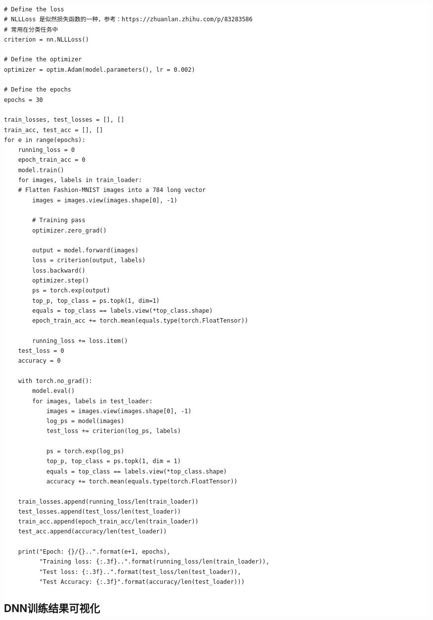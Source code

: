 ```
# Define the loss
# NLLLoss 是似然损失函数的一种，参考：https://zhuanlan.zhihu.com/p/83283586
# 常用在分类任务中
criterion = nn.NLLLoss()

# Define the optimizer
optimizer = optim.Adam(model.parameters(), lr = 0.002)

# Define the epochs
epochs = 30

train_losses, test_losses = [], []
train_acc, test_acc = [], []
for e in range(epochs):
    running_loss = 0
    epoch_train_acc = 0
    model.train()
    for images, labels in train_loader:
    # Flatten Fashion-MNIST images into a 784 long vector
        images = images.view(images.shape[0], -1)
        
        # Training pass
        optimizer.zero_grad()
        
        output = model.forward(images)
        loss = criterion(output, labels)
        loss.backward()
        optimizer.step()
        ps = torch.exp(output)
        top_p, top_class = ps.topk(1, dim=1)
        equals = top_class == labels.view(*top_class.shape)
        epoch_train_acc += torch.mean(equals.type(torch.FloatTensor))
        
        running_loss += loss.item()
    test_loss = 0
    accuracy = 0

    with torch.no_grad():
        model.eval()
        for images, labels in test_loader:
            images = images.view(images.shape[0], -1)
            log_ps = model(images)
            test_loss += criterion(log_ps, labels)
            
            ps = torch.exp(log_ps)
            top_p, top_class = ps.topk(1, dim = 1)
            equals = top_class == labels.view(*top_class.shape)
            accuracy += torch.mean(equals.type(torch.FloatTensor))
    
    train_losses.append(running_loss/len(train_loader))
    test_losses.append(test_loss/len(test_loader))
    train_acc.append(epoch_train_acc/len(train_loader))
    test_acc.append(accuracy/len(test_loader))
    
    print("Epoch: {}/{}..".format(e+1, epochs),
          "Training loss: {:.3f}..".format(running_loss/len(train_loader)),
          "Test loss: {:.3f}..".format(test_loss/len(test_loader)),
          "Test Accuracy: {:.3f}".format(accuracy/len(test_loader)))
```
## DNN训练结果可视化
